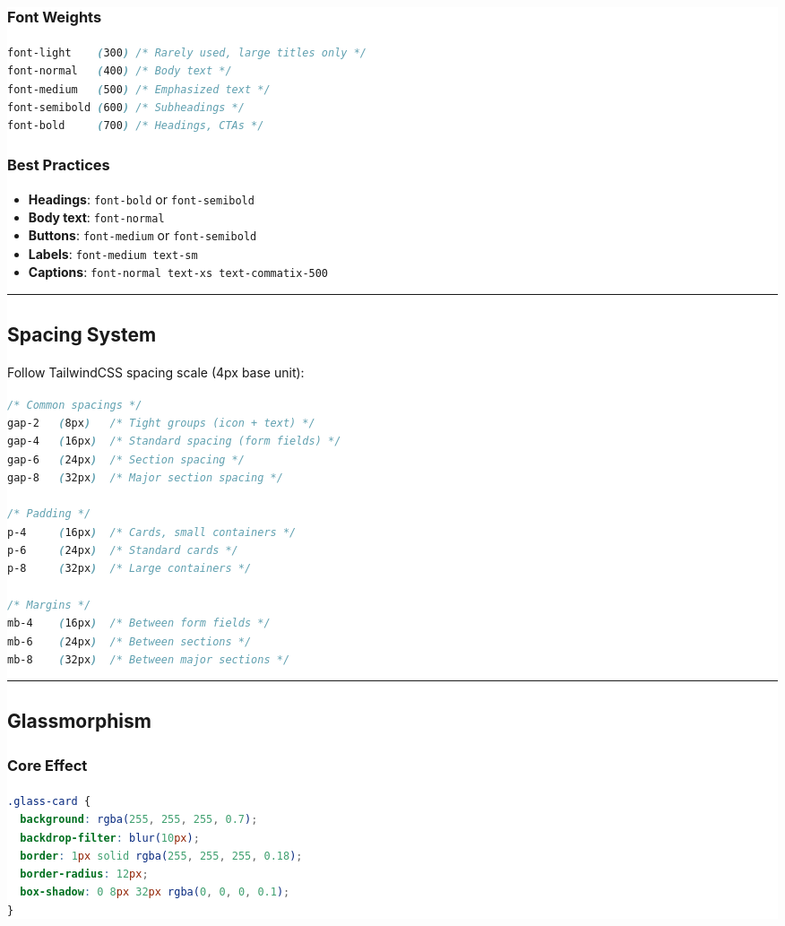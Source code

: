 ### Font Weights

```css
font-light    (300) /* Rarely used, large titles only */
font-normal   (400) /* Body text */
font-medium   (500) /* Emphasized text */
font-semibold (600) /* Subheadings */
font-bold     (700) /* Headings, CTAs */
```

### Best Practices

- **Headings**: `font-bold` or `font-semibold`
- **Body text**: `font-normal`
- **Buttons**: `font-medium` or `font-semibold`
- **Labels**: `font-medium text-sm`
- **Captions**: `font-normal text-xs text-commatix-500`

---

## Spacing System

Follow TailwindCSS spacing scale (4px base unit):

```css
/* Common spacings */
gap-2   (8px)   /* Tight groups (icon + text) */
gap-4   (16px)  /* Standard spacing (form fields) */
gap-6   (24px)  /* Section spacing */
gap-8   (32px)  /* Major section spacing */

/* Padding */
p-4     (16px)  /* Cards, small containers */
p-6     (24px)  /* Standard cards */
p-8     (32px)  /* Large containers */

/* Margins */
mb-4    (16px)  /* Between form fields */
mb-6    (24px)  /* Between sections */
mb-8    (32px)  /* Between major sections */
```

---

## Glassmorphism

### Core Effect

```css
.glass-card {
  background: rgba(255, 255, 255, 0.7);
  backdrop-filter: blur(10px);
  border: 1px solid rgba(255, 255, 255, 0.18);
  border-radius: 12px;
  box-shadow: 0 8px 32px rgba(0, 0, 0, 0.1);
}
```
